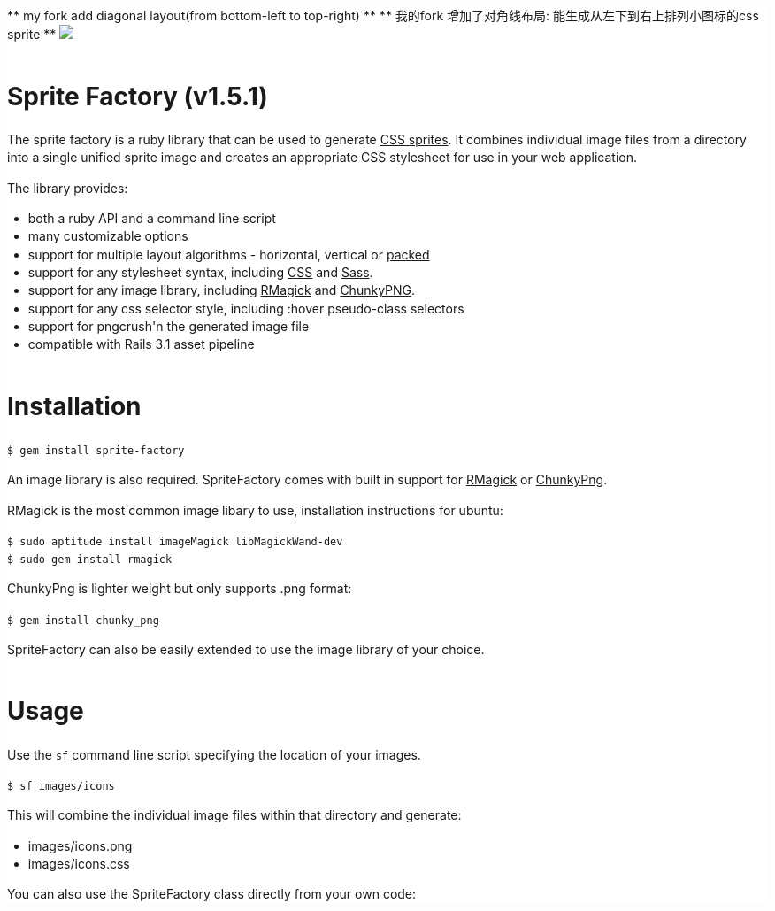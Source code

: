  ** my fork add diagonal layout(from bottom-left to top-right) **
 ** 我的fork 增加了对角线布局: 能生成从左下到右上排列小图标的css sprite ** 
 <img src="https://raw.github.com/dongyuwei/sprite-factory/master/test/layout/diagonal_layout.png">

Sprite Factory (v1.5.1)
=======================

The sprite factory is a ruby library that can be used to generate
[CSS sprites](http://www.alistapart.com/articles/sprites). It combines
individual image files from a directory into a single unified sprite image
and creates an appropriate CSS stylesheet for use in your web application.

The library provides:

 * both a ruby API and a command line script
 * many customizable options
 * support for multiple layout algorithms - horizontal, vertical or [packed](http://codeincomplete.com/posts/2011/5/7/bin_packing/)
 * support for any stylesheet syntax, including [CSS](http://www.w3.org/Style/CSS/) and [Sass](http://sass-lang.com/).
 * support for any image library, including [RMagick](http://rmagick.rubyforge.org/) and [ChunkyPNG](https://github.com/wvanbergen/chunky_png).
 * support for any css selector style, including :hover pseudo-class selectors
 * support for pngcrush'n the generated image file
 * compatible with Rails 3.1 asset pipeline


Installation
============

    $ gem install sprite-factory

An image library is also required. SpriteFactory comes with built in support for
[RMagick](http://rmagick.rubyforge.org/) or [ChunkyPng](https://github.com/wvanbergen/chunky_png).

RMagick is the most common image libary to use, installation instructions for ubuntu:

    $ sudo aptitude install imageMagick libMagickWand-dev
    $ sudo gem install rmagick

ChunkyPng is lighter weight but only supports .png format:

    $ gem install chunky_png

SpriteFactory can also be easily extended to use the image library of your choice.

Usage
=====

Use the `sf` command line script specifying the location of your images.

    $ sf images/icons

This will combine the individual image files within that directory and generate:

 * images/icons.png
 * images/icons.css

You can also use the SpriteFactory class directly from your own code:
